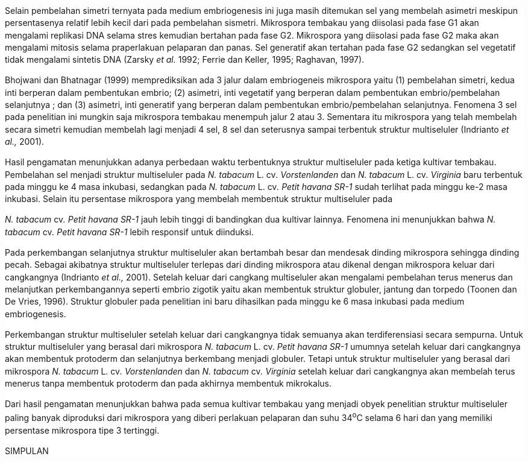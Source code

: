 <p><span class="font11">Selain pembelahan simetri ternyata pada medium embriogenesis ini juga masih ditemukan sel yang membelah asimetri meskipun persentasenya relatif lebih kecil dari pada pembelahan sismetri. Mikrospora tembakau yang diisolasi pada fase G1 akan mengalami replikasi DNA selama stres kemudian bertahan pada fase G2. Mikrospora yang diisolasi pada fase G2 maka akan mengalami mitosis selama praperlakuan pelaparan dan panas. Sel generatif akan tertahan pada fase G2 sedangkan sel vegetatif tidak mengalami sintetis DNA (Zarsky </span><span class="font11" style="font-style:italic;">et al.</span><span class="font11"> 1992; Ferrie dan Keller</span><span class="font11" style="font-style:italic;">,</span><span class="font11"> 1995; Raghavan, 1997).</span></p>
<p><span class="font11">Bhojwani dan Bhatnagar (1999) memprediksikan ada 3 jalur dalam embriogeneis mikrospora yaitu (1) pembelahan simetri, kedua inti berperan dalam pembentukan embrio; (2) asimetri, inti vegetatif yang berperan dalam pembentukan embrio/pembelahan selanjutnya ; dan (3) asimetri, inti generatif yang berperan dalam pembentukan embrio/pembelahan selanjutnya. Fenomena 3 sel pada penelitian ini mungkin saja mikrospora tembakau menempuh jalur 2 atau 3. Sementara itu mikrospora yang telah membelah secara simetri kemudian membelah lagi menjadi 4 sel, 8 sel dan seterusnya sampai terbentuk struktur multiseluler (Indrianto </span><span class="font11" style="font-style:italic;">et al.,</span><span class="font11"> 2001).</span></p>
<p><span class="font11">Hasil pengamatan menunjukkan adanya perbedaan waktu terbentuknya struktur multiseluler pada ketiga kultivar tembakau. Pembelahan sel menjadi struktur multiseluler pada </span><span class="font11" style="font-style:italic;">N. tabacum</span><span class="font11"> L. cv</span><span class="font11" style="font-style:italic;">. Vorstenlanden</span><span class="font11"> dan </span><span class="font11" style="font-style:italic;">N. tabacum</span><span class="font11"> L. cv</span><span class="font11" style="font-style:italic;">. Virginia</span><span class="font11"> baru terbentuk pada minggu ke 4 masa inkubasi, sedangkan pada </span><span class="font11" style="font-style:italic;">N. tabacum</span><span class="font11"> L. cv</span><span class="font11" style="font-style:italic;">. Petit havana SR-1</span><span class="font11"> sudah terlihat pada minggu ke-2 masa inkubasi. Selain itu persentase mikrospora yang membelah membentuk struktur multiseluler pada</span></p>
<p><span class="font11" style="font-style:italic;">N. tabacum</span><span class="font11"> cv</span><span class="font11" style="font-style:italic;">. Petit havana SR-1</span><span class="font11"> jauh lebih tinggi di bandingkan dua kultivar lainnya</span><span class="font11" style="font-style:italic;">.</span><span class="font11"> Fenomena ini menunjukkan bahwa </span><span class="font11" style="font-style:italic;">N. tabacum</span><span class="font11"> cv</span><span class="font11" style="font-style:italic;">. Petit havana SR-1 </span><span class="font11">lebih responsif untuk diinduksi.</span></p>
<p><span class="font11">Pada perkembangan selanjutnya struktur multiseluler akan bertambah besar dan mendesak dinding mikrospora sehingga dinding pecah. Sebagai akibatnya struktur multiseluler terlepas dari dinding mikrospora atau dikenal dengan mikrospora keluar dari cangkangnya (Indrianto </span><span class="font11" style="font-style:italic;">et al.,</span><span class="font11"> 2001). Setelah keluar dari cangkang multiseluler akan mengalami pembelahan terus menerus dan melanjutkan perkembangannya seperti embrio zigotik yaitu akan membentuk struktur globuler, jantung dan torpedo (Toonen dan De Vries, 1996). Struktur globuler pada penelitian ini baru dihasilkan pada minggu ke 6 masa inkubasi pada medium embriogenesis.</span></p>
<p><span class="font11">Perkembangan struktur multiseluler setelah keluar dari cangkangnya tidak semuanya akan terdiferensiasi secara sempurna. Untuk struktur multiseluler yang berasal dari mikrospora </span><span class="font11" style="font-style:italic;">N. tabacum</span><span class="font11"> L. cv. </span><span class="font11" style="font-style:italic;">Petit havana SR-1</span><span class="font11"> umumnya setelah keluar dari cangkangnya akan membentuk protoderm dan selanjutnya berkembang menjadi globuler. Tetapi untuk struktur multiseluler yang berasal dari mikrospora </span><span class="font11" style="font-style:italic;">N. tabacum</span><span class="font11"> L. cv</span><span class="font11" style="font-style:italic;">. Vorstenlanden</span><span class="font11"> dan </span><span class="font11" style="font-style:italic;">N. tabacum</span><span class="font11"> cv</span><span class="font11" style="font-style:italic;">. Virginia</span><span class="font11"> setelah keluar dari cangkangnya akan membelah terus menerus tanpa membentuk protoderm dan pada akhirnya membentuk mikrokalus.</span></p>
<p><span class="font11">Dari hasil pengamatan menunjukkan bahwa pada semua kultivar tembakau yang menjadi obyek penelitian struktur multiseluler paling banyak diproduksi dari mikrospora yang diberi perlakuan pelaparan dan suhu 34<sup>o</sup>C selama 6 hari dan yang memiliki persentase mikrospora tipe 3 tertinggi.</span></p>
<p><span class="font13">SIMPULAN</span></p>